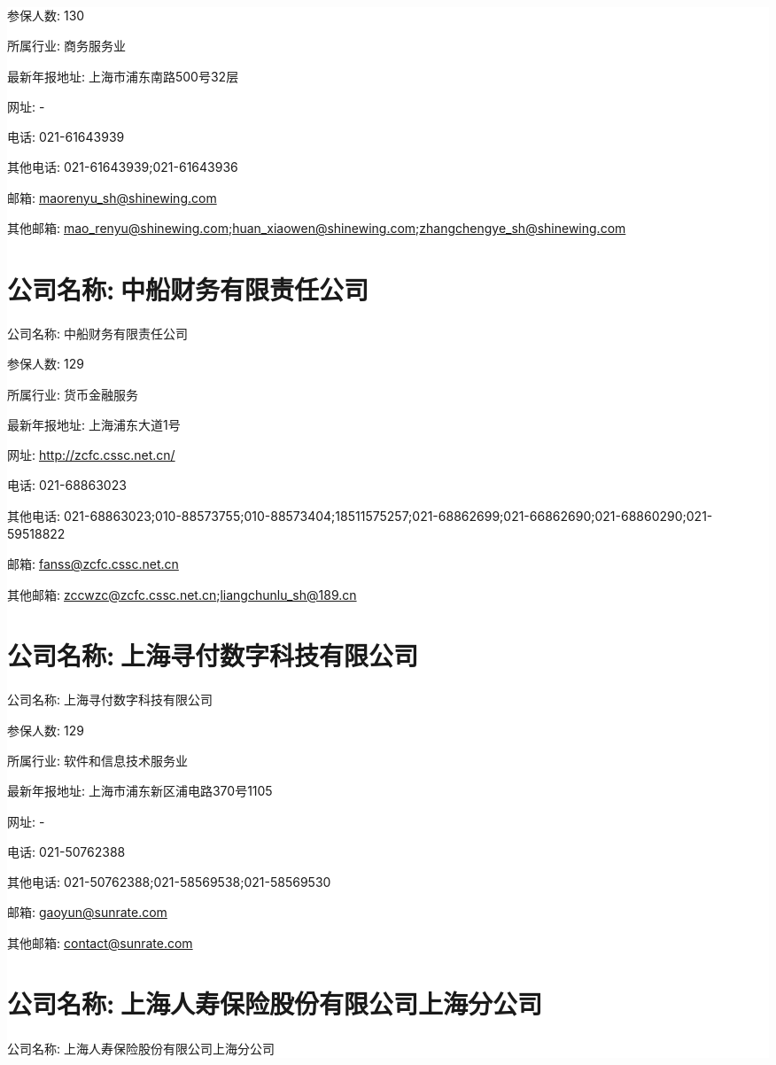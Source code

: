 参保人数: 130

所属行业: 商务服务业

最新年报地址: 上海市浦东南路500号32层

网址: -

电话: 021-61643939

其他电话: 021-61643939;021-61643936

邮箱: maorenyu_sh@shinewing.com

其他邮箱: mao_renyu@shinewing.com;huan_xiaowen@shinewing.com;zhangchengye_sh@shinewing.com



# 公司名称: 中船财务有限责任公司
公司名称: 中船财务有限责任公司

参保人数: 129

所属行业: 货币金融服务

最新年报地址: 上海浦东大道1号

网址: http://zcfc.cssc.net.cn/

电话: 021-68863023

其他电话: 021-68863023;010-88573755;010-88573404;18511575257;021-68862699;021-66862690;021-68860290;021-59518822

邮箱: fanss@zcfc.cssc.net.cn

其他邮箱: zccwzc@zcfc.cssc.net.cn;liangchunlu_sh@189.cn



# 公司名称: 上海寻付数字科技有限公司
公司名称: 上海寻付数字科技有限公司

参保人数: 129

所属行业: 软件和信息技术服务业

最新年报地址: 上海市浦东新区浦电路370号1105

网址: -

电话: 021-50762388

其他电话: 021-50762388;021-58569538;021-58569530

邮箱: gaoyun@sunrate.com

其他邮箱: contact@sunrate.com



# 公司名称: 上海人寿保险股份有限公司上海分公司
公司名称: 上海人寿保险股份有限公司上海分公司
